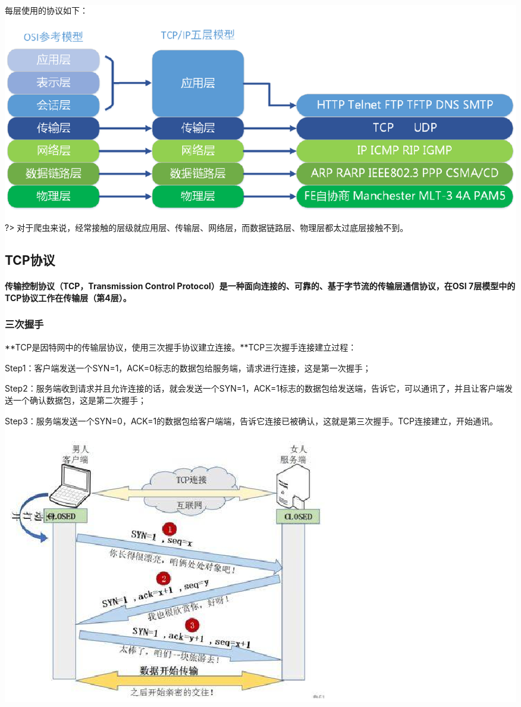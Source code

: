 每层使用的协议如下：

![image-20220116232911976](image/image-20220116232911976.png)

?> 对于爬虫来说，经常接触的层级就应用层、传输层、网络层，而数据链路层、物理层都太过底层接触不到。

## TCP协议

**传输控制协议（TCP，Transmission Control Protocol）是一种面向连接的、可靠的、基于字节流的传输层通信协议，在OSI 7层模型中的TCP协议工作在传输层（第4层）。**

### 三次握手

**TCP是因特网中的传输层协议，使用三次握手协议建立连接。**TCP三次握手连接建立过程：

  Step1：客户端发送一个SYN=1，ACK=0标志的数据包给服务端，请求进行连接，这是第一次握手；

  Step2：服务端收到请求并且允许连接的话，就会发送一个SYN=1，ACK=1标志的数据包给发送端，告诉它，可以通讯了，并且让客户端发送一个确认数据包，这是第二次握手；

  Step3：服务端发送一个SYN=0，ACK=1的数据包给客户端端，告诉它连接已被确认，这就是第三次握手。TCP连接建立，开始通讯。

![image-20220116233834474](image/image-20220116233834474.png)
